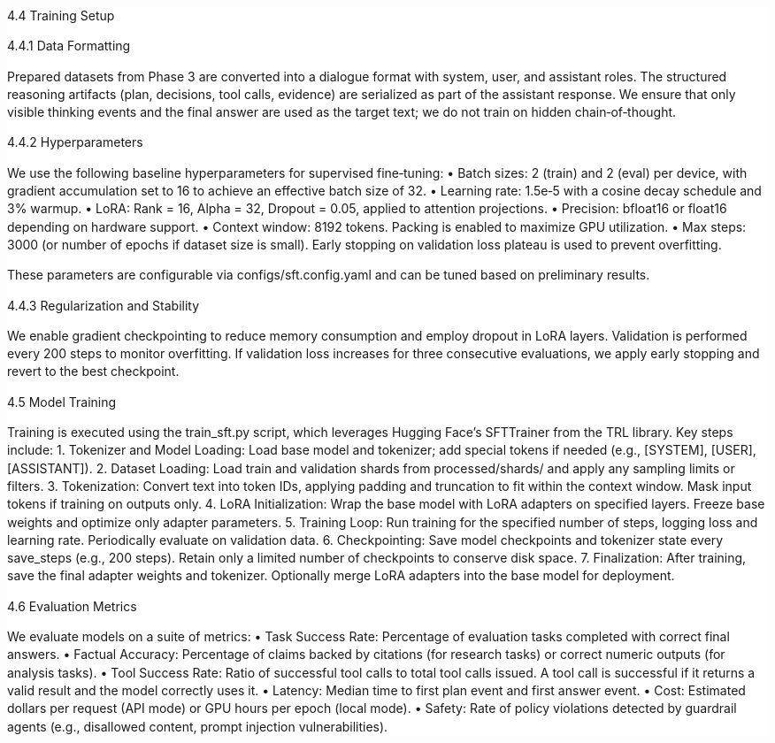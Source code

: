 4.4 Training Setup

4.4.1 Data Formatting

Prepared datasets from Phase 3 are converted into a dialogue format with system, user, and assistant roles. The structured reasoning artifacts (plan, decisions, tool calls, evidence) are serialized as part of the assistant response. We ensure that only visible thinking events and the final answer are used as the target text; we do not train on hidden chain‑of‑thought.

4.4.2 Hyperparameters

We use the following baseline hyperparameters for supervised fine‑tuning:
	•	Batch sizes: 2 (train) and 2 (eval) per device, with gradient accumulation set to 16 to achieve an effective batch size of 32.
	•	Learning rate: 1.5e‑5 with a cosine decay schedule and 3% warmup.
	•	LoRA: Rank = 16, Alpha = 32, Dropout = 0.05, applied to attention projections.
	•	Precision: bfloat16 or float16 depending on hardware support.
	•	Context window: 8192 tokens. Packing is enabled to maximize GPU utilization.
	•	Max steps: 3000 (or number of epochs if dataset size is small). Early stopping on validation loss plateau is used to prevent overfitting.

These parameters are configurable via configs/sft.config.yaml and can be tuned based on preliminary results.

4.4.3 Regularization and Stability

We enable gradient checkpointing to reduce memory consumption and employ dropout in LoRA layers. Validation is performed every 200 steps to monitor overfitting. If validation loss increases for three consecutive evaluations, we apply early stopping and revert to the best checkpoint.

4.5 Model Training

Training is executed using the train_sft.py script, which leverages Hugging Face’s SFTTrainer from the TRL library. Key steps include:
	1.	Tokenizer and Model Loading: Load base model and tokenizer; add special tokens if needed (e.g., [SYSTEM], [USER], [ASSISTANT]).
	2.	Dataset Loading: Load train and validation shards from processed/shards/ and apply any sampling limits or filters.
	3.	Tokenization: Convert text into token IDs, applying padding and truncation to fit within the context window. Mask input tokens if training on outputs only.
	4.	LoRA Initialization: Wrap the base model with LoRA adapters on specified layers. Freeze base weights and optimize only adapter parameters.
	5.	Training Loop: Run training for the specified number of steps, logging loss and learning rate. Periodically evaluate on validation data.
	6.	Checkpointing: Save model checkpoints and tokenizer state every save_steps (e.g., 200 steps). Retain only a limited number of checkpoints to conserve disk space.
	7.	Finalization: After training, save the final adapter weights and tokenizer. Optionally merge LoRA adapters into the base model for deployment.

4.6 Evaluation Metrics

We evaluate models on a suite of metrics:
	•	Task Success Rate: Percentage of evaluation tasks completed with correct final answers.
	•	Factual Accuracy: Percentage of claims backed by citations (for research tasks) or correct numeric outputs (for analysis tasks).
	•	Tool Success Rate: Ratio of successful tool calls to total tool calls issued. A tool call is successful if it returns a valid result and the model correctly uses it.
	•	Latency: Median time to first plan event and first answer event.
	•	Cost: Estimated dollars per request (API mode) or GPU hours per epoch (local mode).
	•	Safety: Rate of policy violations detected by guardrail agents (e.g., disallowed content, prompt injection vulnerabilities).
